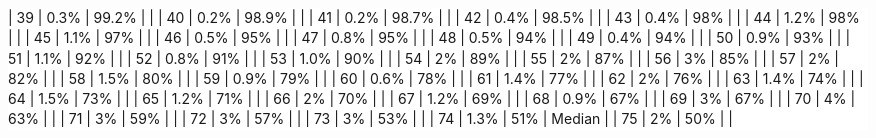 | 39 | 0.3% | 99.2% |  |
| 40 | 0.2% | 98.9% |  |
| 41 | 0.2% | 98.7% |  |
| 42 | 0.4% | 98.5% |  |
| 43 | 0.4% | 98% |  |
| 44 | 1.2% | 98% |  |
| 45 | 1.1% | 97% |  |
| 46 | 0.5% | 95% |  |
| 47 | 0.8% | 95% |  |
| 48 | 0.5% | 94% |  |
| 49 | 0.4% | 94% |  |
| 50 | 0.9% | 93% |  |
| 51 | 1.1% | 92% |  |
| 52 | 0.8% | 91% |  |
| 53 | 1.0% | 90% |  |
| 54 | 2% | 89% |  |
| 55 | 2% | 87% |  |
| 56 | 3% | 85% |  |
| 57 | 2% | 82% |  |
| 58 | 1.5% | 80% |  |
| 59 | 0.9% | 79% |  |
| 60 | 0.6% | 78% |  |
| 61 | 1.4% | 77% |  |
| 62 | 2% | 76% |  |
| 63 | 1.4% | 74% |  |
| 64 | 1.5% | 73% |  |
| 65 | 1.2% | 71% |  |
| 66 | 2% | 70% |  |
| 67 | 1.2% | 69% |  |
| 68 | 0.9% | 67% |  |
| 69 | 3% | 67% |  |
| 70 | 4% | 63% |  |
| 71 | 3% | 59% |  |
| 72 | 3% | 57% |  |
| 73 | 3% | 53% |  |
| 74 | 1.3% | 51% | Median |
| 75 | 2% | 50% |  |